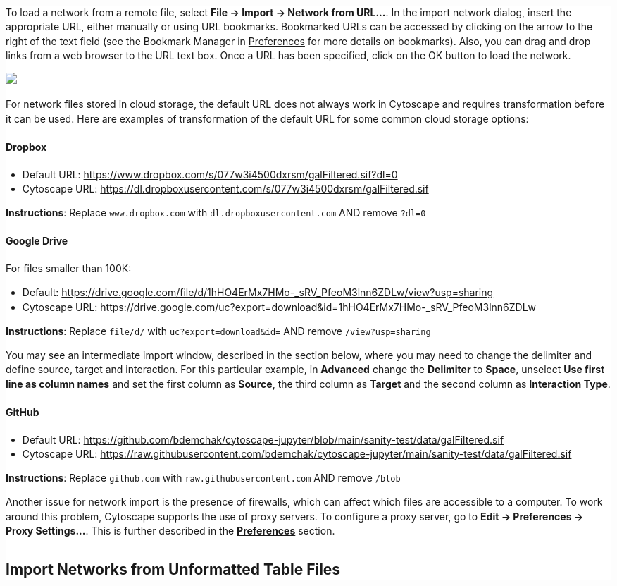 To load a network from a remote file, select **File → Import →
Network from URL...**. In the import network dialog, insert the appropriate
URL, either manually or using URL bookmarks. Bookmarked URLs can be
accessed by clicking on the arrow to the right of the text field (see
the Bookmark Manager in
[Preferences](Cytoscape_Preferences.html#cytoscape-preferences)
for more details on bookmarks). Also, you can drag and drop links from a
web browser to the URL text box. Once a URL has been specified, click on
the OK button to load the network.

![](_static/images/Creating_Networks/ImportNetworkFromURL.png)

For network files stored in cloud storage, the default URL does not 
always work in Cytoscape and requires transformation before it can be used. 
Here are examples of transformation of the default URL for some common cloud storage options:

#### Dropbox ####

* Default URL: https://www.dropbox.com/s/077w3i4500dxrsm/galFiltered.sif?dl=0
* Cytoscape URL: https://dl.dropboxusercontent.com/s/077w3i4500dxrsm/galFiltered.sif

**Instructions**: Replace `www.dropbox.com` with `dl.dropboxusercontent.com` AND remove `?dl=0`

#### Google Drive ####
For files smaller than 100K:

* Default: https://drive.google.com/file/d/1hHO4ErMx7HMo-_sRV_PfeoM3lnn6ZDLw/view?usp=sharing
* Cytoscape URL: https://drive.google.com/uc?export=download&id=1hHO4ErMx7HMo-_sRV_PfeoM3lnn6ZDLw

**Instructions**: Replace `file/d/` with `uc?export=download&id=` AND remove `/view?usp=sharing`

You may see an intermediate import window, described in the section below, where you may need to change the delimiter and define source, target and interaction.
For this particular example, in **Advanced** change the **Delimiter** to **Space**, unselect **Use first line as column names** and set the first column as **Source**, the third column as **Target** and the second column as **Interaction Type**.

#### GitHub ####

* Default URL: https://github.com/bdemchak/cytoscape-jupyter/blob/main/sanity-test/data/galFiltered.sif
* Cytoscape URL: https://raw.githubusercontent.com/bdemchak/cytoscape-jupyter/main/sanity-test/data/galFiltered.sif

**Instructions**: Replace `github.com` with `raw.githubusercontent.com` AND  remove `/blob`

Another issue for network import is the presence of firewalls, which can
affect which files are accessible to a computer. To work around this
problem, Cytoscape supports the use of proxy servers. To configure a
proxy server, go to **Edit → Preferences → Proxy Settings...**. This is
further described in the
**[Preferences](Cytoscape_Preferences.html#cytoscape-preferences)**
section.

<a id="import_networks_from_unformatted_table_files"> </a>
## Import Networks from Unformatted Table Files

